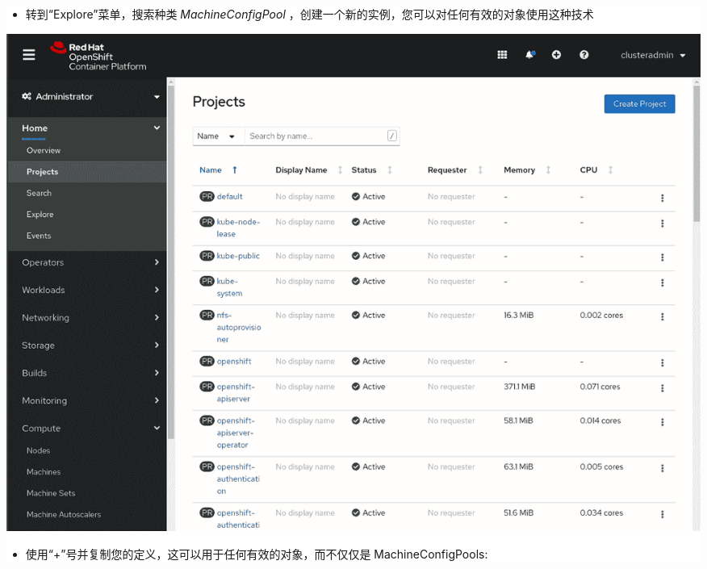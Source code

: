 *   转到“Explore”菜单，搜索种类 *MachineConfigPool* ，创建一个新的实例，您可以对任何有效的对象使用这种技术

![](img/a492958a0d409b0f10bb672f03a0f31f.png)

*   使用“+”号并复制您的定义，这可以用于任何有效的对象，而不仅仅是 MachineConfigPools:
